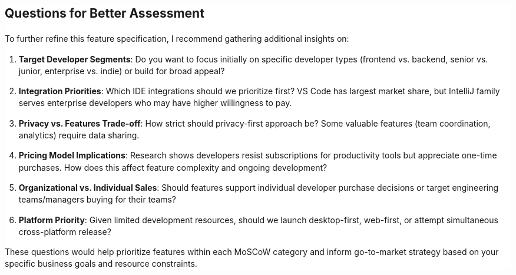 
## Questions for Better Assessment

To further refine this feature specification, I recommend gathering additional insights on:

1. **Target Developer Segments**: Do you want to focus initially on specific developer types (frontend vs. backend, senior vs. junior, enterprise vs. indie) or build for broad appeal?

2. **Integration Priorities**: Which IDE integrations should we prioritize first? VS Code has largest market share, but IntelliJ family serves enterprise developers who may have higher willingness to pay.

3. **Privacy vs. Features Trade-off**: How strict should privacy-first approach be? Some valuable features (team coordination, analytics) require data sharing.

4. **Pricing Model Implications**: Research shows developers resist subscriptions for productivity tools but appreciate one-time purchases. How does this affect feature complexity and ongoing development?

5. **Organizational vs. Individual Sales**: Should features support individual developer purchase decisions or target engineering teams/managers buying for their teams?

6. **Platform Priority**: Given limited development resources, should we launch desktop-first, web-first, or attempt simultaneous cross-platform release?

These questions would help prioritize features within each MoSCoW category and inform go-to-market strategy based on your specific business goals and resource constraints.